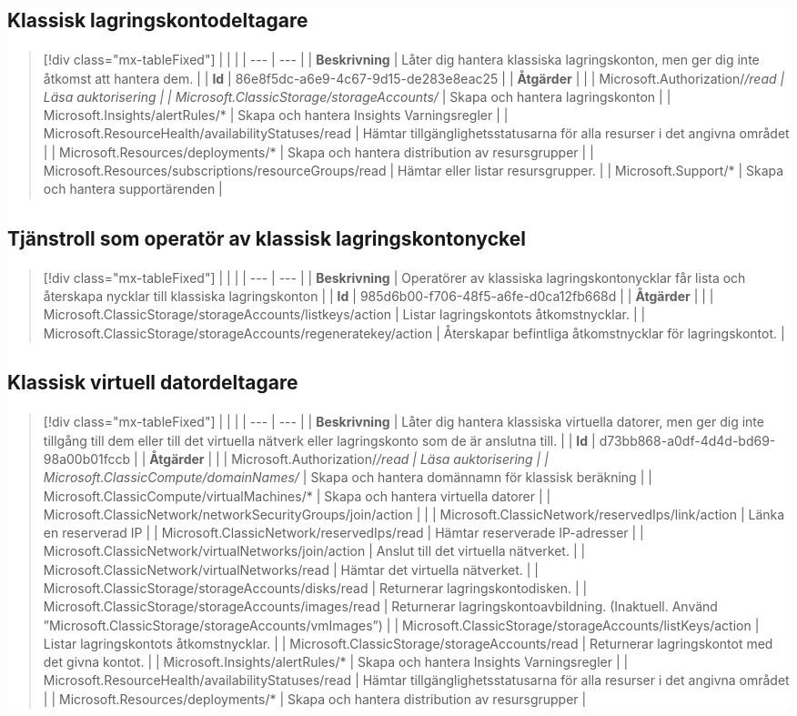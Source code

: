 ## <a name="classic-storage-account-contributor"></a>Klassisk lagringskontodeltagare
> [!div class="mx-tableFixed"]
> | | |
> | --- | --- |
> | **Beskrivning** | Låter dig hantera klassiska lagringskonton, men ger dig inte åtkomst att hantera dem. |
> | **Id** | 86e8f5dc-a6e9-4c67-9d15-de283e8eac25 |
> | **Åtgärder** |  |
> | Microsoft.Authorization/*/read | Läsa auktorisering |
> | Microsoft.ClassicStorage/storageAccounts/* | Skapa och hantera lagringskonton |
> | Microsoft.Insights/alertRules/* | Skapa och hantera Insights Varningsregler |
> | Microsoft.ResourceHealth/availabilityStatuses/read | Hämtar tillgänglighetsstatusarna för alla resurser i det angivna området |
> | Microsoft.Resources/deployments/* | Skapa och hantera distribution av resursgrupper |
> | Microsoft.Resources/subscriptions/resourceGroups/read | Hämtar eller listar resursgrupper. |
> | Microsoft.Support/* | Skapa och hantera supportärenden |

## <a name="classic-storage-account-key-operator-service-role"></a>Tjänstroll som operatör av klassisk lagringskontonyckel
> [!div class="mx-tableFixed"]
> | | |
> | --- | --- |
> | **Beskrivning** | Operatörer av klassiska lagringskontonycklar får lista och återskapa nycklar till klassiska lagringskonton |
> | **Id** | 985d6b00-f706-48f5-a6fe-d0ca12fb668d |
> | **Åtgärder** |  |
> | Microsoft.ClassicStorage/storageAccounts/listkeys/action | Listar lagringskontots åtkomstnycklar. |
> | Microsoft.ClassicStorage/storageAccounts/regeneratekey/action | Återskapar befintliga åtkomstnycklar för lagringskontot. |

## <a name="classic-virtual-machine-contributor"></a>Klassisk virtuell datordeltagare
> [!div class="mx-tableFixed"]
> | | |
> | --- | --- |
> | **Beskrivning** | Låter dig hantera klassiska virtuella datorer, men ger dig inte tillgång till dem eller till det virtuella nätverk eller lagringskonto som de är anslutna till. |
> | **Id** | d73bb868-a0df-4d4d-bd69-98a00b01fccb |
> | **Åtgärder** |  |
> | Microsoft.Authorization/*/read | Läsa auktorisering |
> | Microsoft.ClassicCompute/domainNames/* | Skapa och hantera domännamn för klassisk beräkning |
> | Microsoft.ClassicCompute/virtualMachines/* | Skapa och hantera virtuella datorer |
> | Microsoft.ClassicNetwork/networkSecurityGroups/join/action |  |
> | Microsoft.ClassicNetwork/reservedIps/link/action | Länka en reserverad IP |
> | Microsoft.ClassicNetwork/reservedIps/read | Hämtar reserverade IP-adresser |
> | Microsoft.ClassicNetwork/virtualNetworks/join/action | Anslut till det virtuella nätverket. |
> | Microsoft.ClassicNetwork/virtualNetworks/read | Hämtar det virtuella nätverket. |
> | Microsoft.ClassicStorage/storageAccounts/disks/read | Returnerar lagringskontodisken. |
> | Microsoft.ClassicStorage/storageAccounts/images/read | Returnerar lagringskontoavbildning. (Inaktuell. Använd ”Microsoft.ClassicStorage/storageAccounts/vmImages”) |
> | Microsoft.ClassicStorage/storageAccounts/listKeys/action | Listar lagringskontots åtkomstnycklar. |
> | Microsoft.ClassicStorage/storageAccounts/read | Returnerar lagringskontot med det givna kontot. |
> | Microsoft.Insights/alertRules/* | Skapa och hantera Insights Varningsregler |
> | Microsoft.ResourceHealth/availabilityStatuses/read | Hämtar tillgänglighetsstatusarna för alla resurser i det angivna området |
> | Microsoft.Resources/deployments/* | Skapa och hantera distribution av resursgrupper |